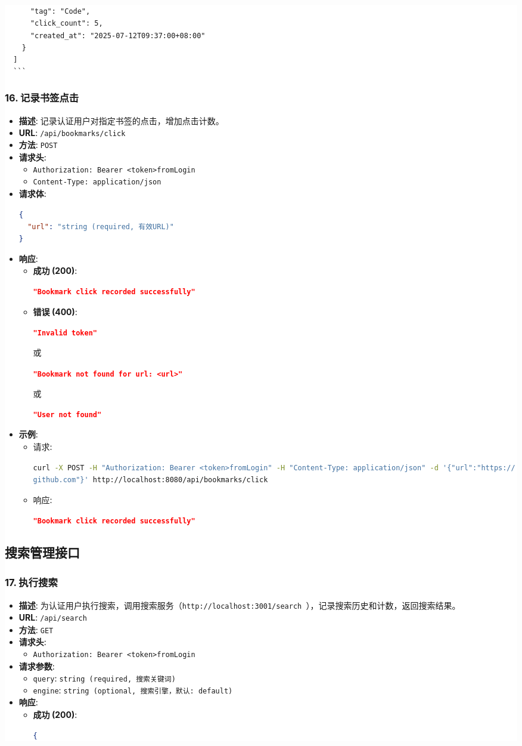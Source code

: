           "tag": "Code",
          "click_count": 5,
          "created_at": "2025-07-12T09:37:00+08:00"
        }
      ]
      ```

### 16. 记录书签点击
- **描述**: 记录认证用户对指定书签的点击，增加点击计数。
- **URL**: `/api/bookmarks/click`
- **方法**: `POST`
- **请求头**:
    - `Authorization: Bearer <token>fromLogin`
    - `Content-Type: application/json`
- **请求体**:
  ```json
  {
    "url": "string (required, 有效URL)"
  }
  ```
- **响应**:
    - **成功 (200)**:
      ```json
      "Bookmark click recorded successfully"
      ```
    - **错误 (400)**:
      ```json
      "Invalid token"
      ```
      或
      ```json
      "Bookmark not found for url: <url>"
      ```
      或
      ```json
      "User not found"
      ```
- **示例**:
    - 请求:
      ```bash
      curl -X POST -H "Authorization: Bearer <token>fromLogin" -H "Content-Type: application/json" -d '{"url":"https://github.com"}' http://localhost:8080/api/bookmarks/click
      ```
    - 响应:
      ```json
      "Bookmark click recorded successfully"
      ```

## 搜索管理接口

### 17. 执行搜索
- **描述**: 为认证用户执行搜索，调用搜索服务（`http://localhost:3001/search `），记录搜索历史和计数，返回搜索结果。
- **URL**: `/api/search`
- **方法**: `GET`
- **请求头**:
    - `Authorization: Bearer <token>fromLogin`
- **请求参数**:
    - `query`: `string (required, 搜索关键词)`
    - `engine`: `string (optional, 搜索引擎，默认: default)`
- **响应**:
    - **成功 (200)**:
      ```json
      {